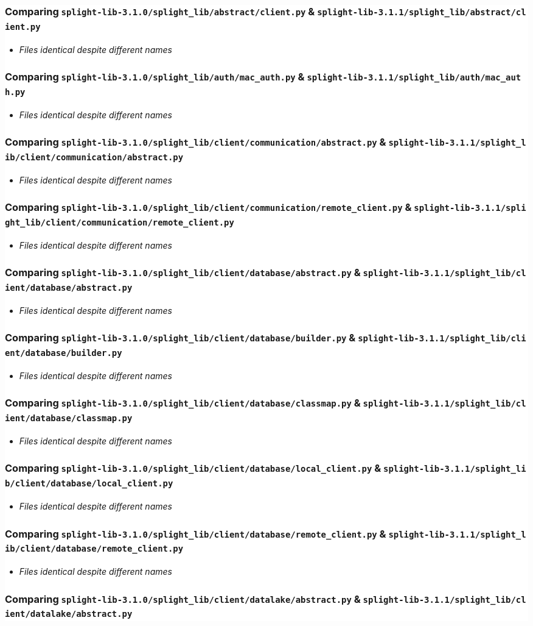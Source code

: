 ### Comparing `splight-lib-3.1.0/splight_lib/abstract/client.py` & `splight-lib-3.1.1/splight_lib/abstract/client.py`

 * *Files identical despite different names*

### Comparing `splight-lib-3.1.0/splight_lib/auth/mac_auth.py` & `splight-lib-3.1.1/splight_lib/auth/mac_auth.py`

 * *Files identical despite different names*

### Comparing `splight-lib-3.1.0/splight_lib/client/communication/abstract.py` & `splight-lib-3.1.1/splight_lib/client/communication/abstract.py`

 * *Files identical despite different names*

### Comparing `splight-lib-3.1.0/splight_lib/client/communication/remote_client.py` & `splight-lib-3.1.1/splight_lib/client/communication/remote_client.py`

 * *Files identical despite different names*

### Comparing `splight-lib-3.1.0/splight_lib/client/database/abstract.py` & `splight-lib-3.1.1/splight_lib/client/database/abstract.py`

 * *Files identical despite different names*

### Comparing `splight-lib-3.1.0/splight_lib/client/database/builder.py` & `splight-lib-3.1.1/splight_lib/client/database/builder.py`

 * *Files identical despite different names*

### Comparing `splight-lib-3.1.0/splight_lib/client/database/classmap.py` & `splight-lib-3.1.1/splight_lib/client/database/classmap.py`

 * *Files identical despite different names*

### Comparing `splight-lib-3.1.0/splight_lib/client/database/local_client.py` & `splight-lib-3.1.1/splight_lib/client/database/local_client.py`

 * *Files identical despite different names*

### Comparing `splight-lib-3.1.0/splight_lib/client/database/remote_client.py` & `splight-lib-3.1.1/splight_lib/client/database/remote_client.py`

 * *Files identical despite different names*

### Comparing `splight-lib-3.1.0/splight_lib/client/datalake/abstract.py` & `splight-lib-3.1.1/splight_lib/client/datalake/abstract.py`
